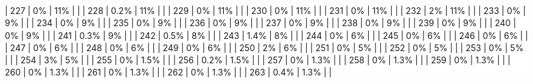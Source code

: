 | 227 | 0% | 11% |  |
| 228 | 0.2% | 11% |  |
| 229 | 0% | 11% |  |
| 230 | 0% | 11% |  |
| 231 | 0% | 11% |  |
| 232 | 2% | 11% |  |
| 233 | 0% | 9% |  |
| 234 | 0% | 9% |  |
| 235 | 0% | 9% |  |
| 236 | 0% | 9% |  |
| 237 | 0% | 9% |  |
| 238 | 0% | 9% |  |
| 239 | 0% | 9% |  |
| 240 | 0% | 9% |  |
| 241 | 0.3% | 9% |  |
| 242 | 0.5% | 8% |  |
| 243 | 1.4% | 8% |  |
| 244 | 0% | 6% |  |
| 245 | 0% | 6% |  |
| 246 | 0% | 6% |  |
| 247 | 0% | 6% |  |
| 248 | 0% | 6% |  |
| 249 | 0% | 6% |  |
| 250 | 2% | 6% |  |
| 251 | 0% | 5% |  |
| 252 | 0% | 5% |  |
| 253 | 0% | 5% |  |
| 254 | 3% | 5% |  |
| 255 | 0% | 1.5% |  |
| 256 | 0.2% | 1.5% |  |
| 257 | 0% | 1.3% |  |
| 258 | 0% | 1.3% |  |
| 259 | 0% | 1.3% |  |
| 260 | 0% | 1.3% |  |
| 261 | 0% | 1.3% |  |
| 262 | 0% | 1.3% |  |
| 263 | 0.4% | 1.3% |  |